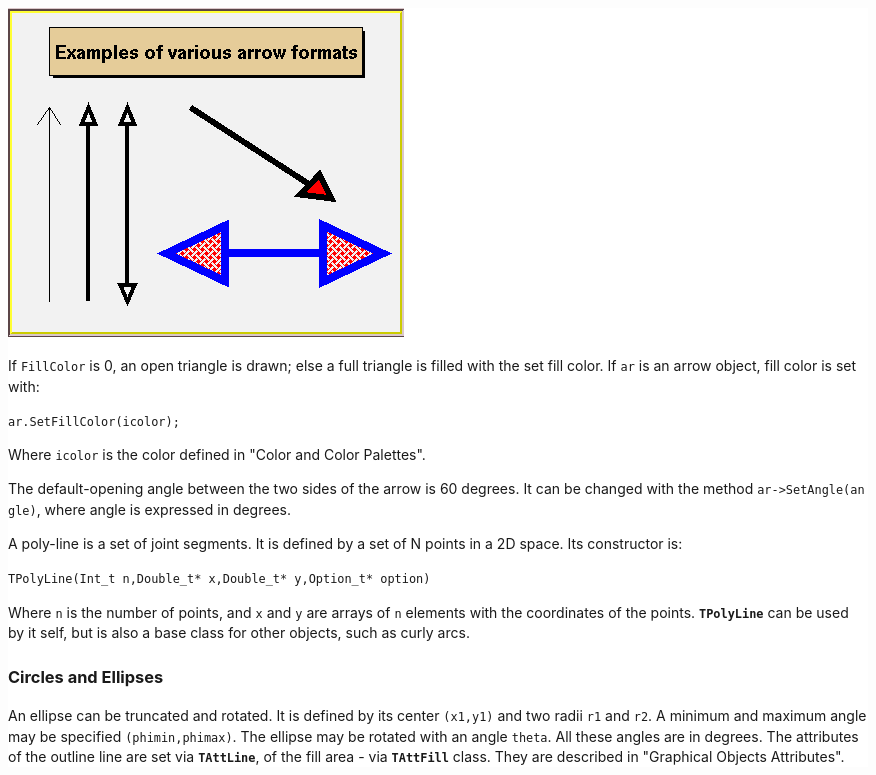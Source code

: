 ![Different arrow formats](pictures/030000AD.png)

If `FillColor` is 0, an open triangle is drawn; else a full triangle is
filled with the set fill color. If `ar` is an arrow object, fill color
is set with:

``` {.cpp}
ar.SetFillColor(icolor);
```

Where `icolor` is the color defined in "Color and Color Palettes".

The default-opening angle between the two sides of the arrow is 60
degrees. It can be changed with the method `ar->SetAngle(angle)`, where
angle is expressed in degrees.

A poly-line is a set of joint segments. It is defined by a set of N
points in a 2D space. Its constructor is:

``` {.cpp}
TPolyLine(Int_t n,Double_t* x,Double_t* y,Option_t* option)
```

Where `n` is the number of points, and `x` and `y` are arrays of `n`
elements with the coordinates of the points. **`TPolyLine`** can be used
by it self, but is also a base class for other objects, such as curly
arcs.

### Circles and Ellipses


An ellipse can be truncated and rotated. It is defined by its center
`(x1,y1)` and two radii `r1` and `r2`. A minimum and maximum angle may
be specified `(phimin,phimax)`. The ellipse may be rotated with an angle
`theta`. All these angles are in degrees. The attributes of the outline
line are set via **`TAttLine`**, of the fill area - via **`TAttFill`**
class. They are described in "Graphical Objects Attributes".
